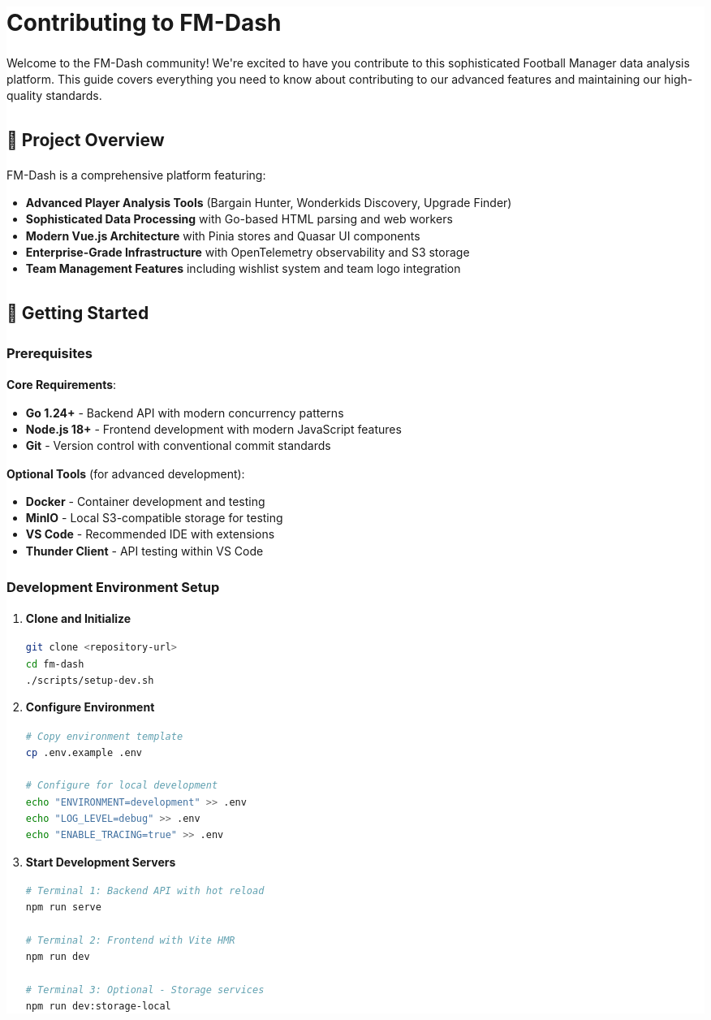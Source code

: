 # Contributing to FM-Dash

Welcome to the FM-Dash community! We're excited to have you contribute to this sophisticated Football Manager data analysis platform. This guide covers everything you need to know about contributing to our advanced features and maintaining our high-quality standards.

## 🌟 Project Overview

FM-Dash is a comprehensive platform featuring:
- **Advanced Player Analysis Tools** (Bargain Hunter, Wonderkids Discovery, Upgrade Finder)
- **Sophisticated Data Processing** with Go-based HTML parsing and web workers
- **Modern Vue.js Architecture** with Pinia stores and Quasar UI components
- **Enterprise-Grade Infrastructure** with OpenTelemetry observability and S3 storage
- **Team Management Features** including wishlist system and team logo integration

## 🚀 Getting Started

### Prerequisites

**Core Requirements**:
- **Go 1.24+** - Backend API with modern concurrency patterns
- **Node.js 18+** - Frontend development with modern JavaScript features
- **Git** - Version control with conventional commit standards

**Optional Tools** (for advanced development):
- **Docker** - Container development and testing
- **MinIO** - Local S3-compatible storage for testing
- **VS Code** - Recommended IDE with extensions
- **Thunder Client** - API testing within VS Code

### Development Environment Setup

1. **Clone and Initialize**
   ```bash
   git clone <repository-url>
   cd fm-dash
   ./scripts/setup-dev.sh
   ```

2. **Configure Environment**
   ```bash
   # Copy environment template
   cp .env.example .env
   
   # Configure for local development
   echo "ENVIRONMENT=development" >> .env
   echo "LOG_LEVEL=debug" >> .env
   echo "ENABLE_TRACING=true" >> .env
   ```

3. **Start Development Servers**
   ```bash
   # Terminal 1: Backend API with hot reload
   npm run serve
   
   # Terminal 2: Frontend with Vite HMR
   npm run dev
   
   # Terminal 3: Optional - Storage services
   npm run dev:storage-local
   ```
